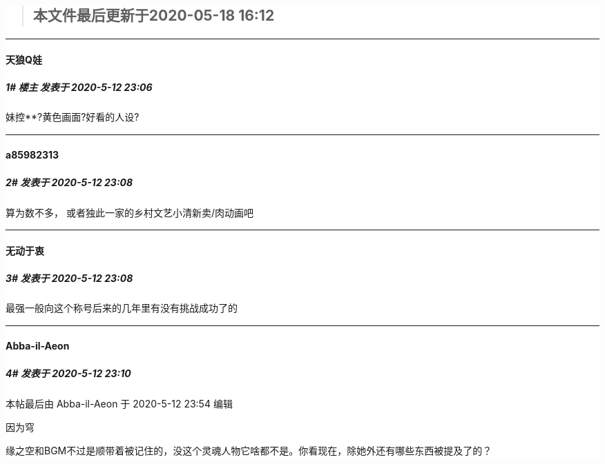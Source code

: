 > ## **本文件最后更新于2020-05-18 16:12** 



-----

####  天狼Q娃  
##### 1#       楼主       发表于 2020-5-12 23:06




妹控**?黄色画面?好看的人设?







-----

####  a85982313  
##### 2#       发表于 2020-5-12 23:08




算为数不多， 或者独此一家的乡村文艺小清新卖/肉动画吧







-----

####  无动于衷  
##### 3#       发表于 2020-5-12 23:08




最强一般向这个称号后来的几年里有没有挑战成功了的







-----

####  Abba-il-Aeon  
##### 4#       发表于 2020-5-12 23:10



 本帖最后由 Abba-il-Aeon 于 2020-5-12 23:54 编辑 

因为穹


缘之空和BGM不过是顺带着被记住的，没这个灵魂人物它啥都不是。你看现在，除她外还有哪些东西被提及了的？




